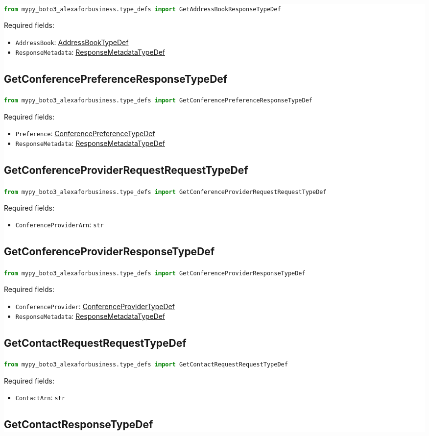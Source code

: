 ```python
from mypy_boto3_alexaforbusiness.type_defs import GetAddressBookResponseTypeDef
```

Required fields:

- `AddressBook`: [AddressBookTypeDef](./type_defs.md#addressbooktypedef)
- `ResponseMetadata`:
  [ResponseMetadataTypeDef](./type_defs.md#responsemetadatatypedef)

## GetConferencePreferenceResponseTypeDef

```python
from mypy_boto3_alexaforbusiness.type_defs import GetConferencePreferenceResponseTypeDef
```

Required fields:

- `Preference`:
  [ConferencePreferenceTypeDef](./type_defs.md#conferencepreferencetypedef)
- `ResponseMetadata`:
  [ResponseMetadataTypeDef](./type_defs.md#responsemetadatatypedef)

## GetConferenceProviderRequestRequestTypeDef

```python
from mypy_boto3_alexaforbusiness.type_defs import GetConferenceProviderRequestRequestTypeDef
```

Required fields:

- `ConferenceProviderArn`: `str`

## GetConferenceProviderResponseTypeDef

```python
from mypy_boto3_alexaforbusiness.type_defs import GetConferenceProviderResponseTypeDef
```

Required fields:

- `ConferenceProvider`:
  [ConferenceProviderTypeDef](./type_defs.md#conferenceprovidertypedef)
- `ResponseMetadata`:
  [ResponseMetadataTypeDef](./type_defs.md#responsemetadatatypedef)

## GetContactRequestRequestTypeDef

```python
from mypy_boto3_alexaforbusiness.type_defs import GetContactRequestRequestTypeDef
```

Required fields:

- `ContactArn`: `str`

## GetContactResponseTypeDef
